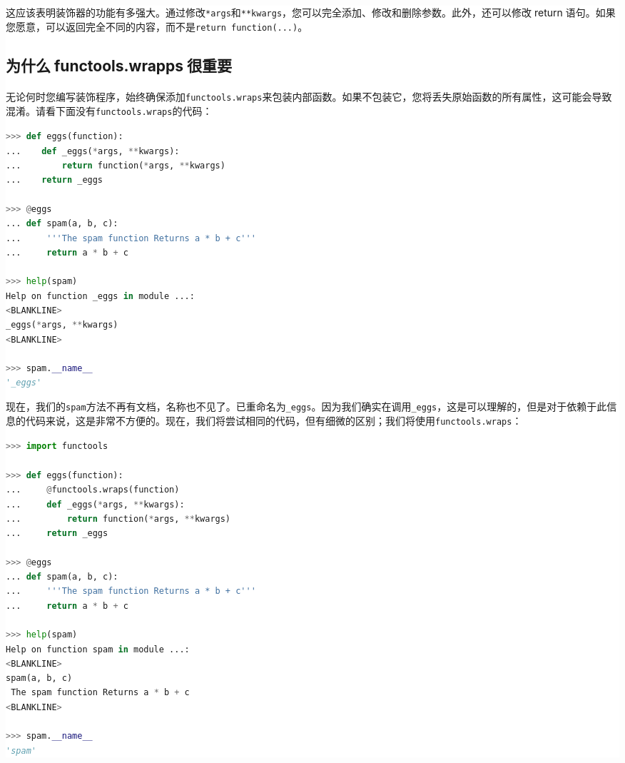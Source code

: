 这应该表明装饰器的功能有多强大。通过修改`*args`和`**kwargs`，您可以完全添加、修改和删除参数。此外，还可以修改 return 语句。如果您愿意，可以返回完全不同的内容，而不是`return function(...)`。

## 为什么 functools.wrapps 很重要

无论何时您编写装饰程序，始终确保添加`functools.wraps`来包装内部函数。如果不包装它，您将丢失原始函数的所有属性，这可能会导致混淆。请看下面没有`functools.wraps`的代码：

```py
>>> def eggs(function):
...    def _eggs(*args, **kwargs):
...        return function(*args, **kwargs)
...    return _eggs

>>> @eggs
... def spam(a, b, c):
...     '''The spam function Returns a * b + c'''
...     return a * b + c

>>> help(spam)
Help on function _eggs in module ...:
<BLANKLINE>
_eggs(*args, **kwargs)
<BLANKLINE>

>>> spam.__name__
'_eggs'

```

现在，我们的`spam`方法不再有文档，名称也不见了。已重命名为`_eggs`。因为我们确实在调用`_eggs`，这是可以理解的，但是对于依赖于此信息的代码来说，这是非常不方便的。现在，我们将尝试相同的代码，但有细微的区别；我们将使用`functools.wraps`：

```py
>>> import functools

>>> def eggs(function):
...     @functools.wraps(function)
...     def _eggs(*args, **kwargs):
...         return function(*args, **kwargs)
...     return _eggs

>>> @eggs
... def spam(a, b, c):
...     '''The spam function Returns a * b + c'''
...     return a * b + c

>>> help(spam)
Help on function spam in module ...:
<BLANKLINE>
spam(a, b, c)
 The spam function Returns a * b + c
<BLANKLINE>

>>> spam.__name__
'spam'

```
